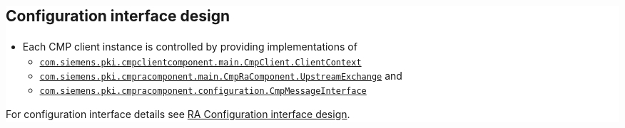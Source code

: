 ## Configuration interface design

* Each CMP client instance is controlled by providing implementations of
  * [`com.siemens.pki.cmpclientcomponent.main.CmpClient.ClientContext`](src/main/java/com/siemens/pki/cmpclientcomponent/main/CmpClient.java)
  * [`com.siemens.pki.cmpracomponent.main.CmpRaComponent.UpstreamExchange`](src/main/java/com/siemens/pki/cmpracomponent/main/CmpRaComponent.java) and
  * [`com.siemens.pki.cmpracomponent.configuration.CmpMessageInterface`](src/main/java/com/siemens/pki/cmpracomponent/configuration/CmpMessageInterface.java)



For configuration interface details see
[RA  Configuration interface design](#configuration-interface-design).

